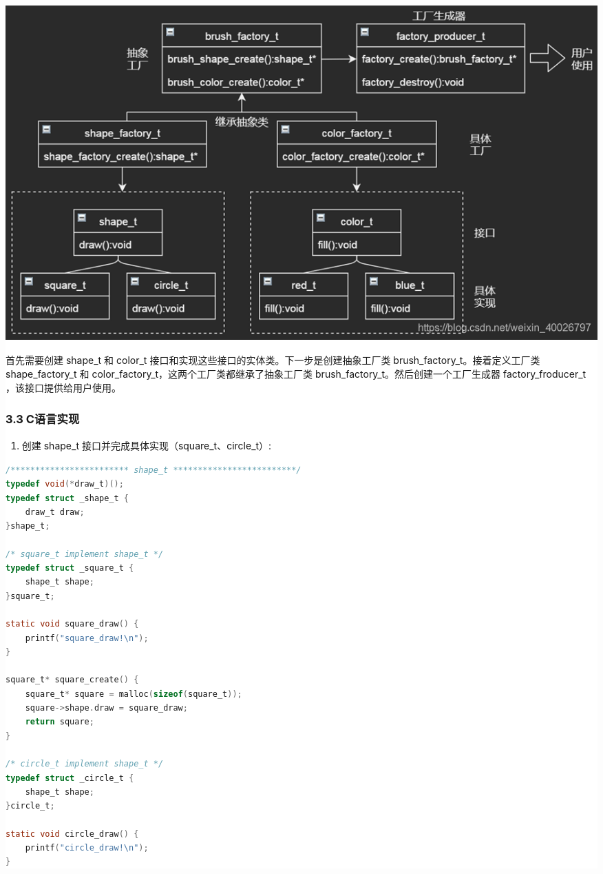 ![类图](./images/abstract_factory/class.png)

首先需要创建 shape_t 和 color_t 接口和实现这些接口的实体类。下一步是创建抽象工厂类 brush_factory_t。接着定义工厂类 shape_factory_t 和 color_factory_t，这两个工厂类都继承了抽象工厂类 brush_factory_t。然后创建一个工厂生成器 factory_froducer_t ，该接口提供给用户使用。

### 3.3 C语言实现

1. 创建 shape_t 接口并完成具体实现（square_t、circle_t）:

```c
/************************ shape_t *************************/
typedef void(*draw_t)();
typedef struct _shape_t {
	draw_t draw;
}shape_t;

/* square_t implement shape_t */
typedef struct _square_t {
	shape_t shape;
}square_t;

static void square_draw() {
	printf("square_draw!\n");
}

square_t* square_create() {
	square_t* square = malloc(sizeof(square_t));
	square->shape.draw = square_draw;
	return square;
}

/* circle_t implement shape_t */
typedef struct _circle_t {
	shape_t shape;
}circle_t;

static void circle_draw() {
	printf("circle_draw!\n");
}

```